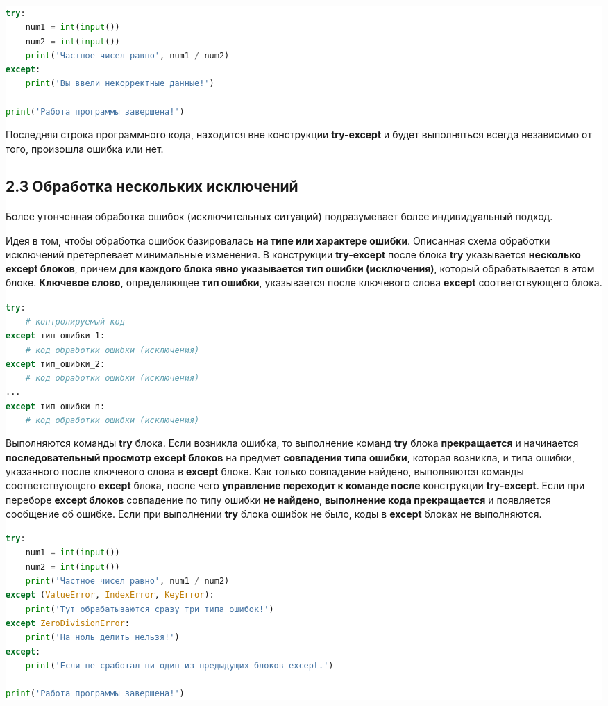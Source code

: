 ```Python
try:
    num1 = int(input())
    num2 = int(input())
    print('Частное чисел равно', num1 / num2)
except:
    print('Вы ввели некорректные данные!')

print('Работа программы завершена!')
```

Последняя строка программного кода, находится вне конструкции **try-except** и будет выполняться всегда независимо от того, произошла ошибка или нет.

## 2.3 Обработка нескольких исключений

Более утонченная обработка ошибок (исключительных ситуаций) подразумевает более индивидуальный подход.

Идея в том, чтобы обработка ошибок базировалась **на типе или характере ошибки**. Описанная схема обработки исключений претерпевает минимальные изменения. В конструкции **try-except** после блока **try** указывается **несколько** **ехсерt блоков**, причем **для каждого блока явно указывается тип ошибки (исключения)**, который обрабатывается в этом блоке. **Ключевое слово**, определяющее **тип ошибки**, указывается после ключевого слова **except** соответствующего блока.

```Python
try:
    # контролируемый код
except тип_ошибки_1:
    # код обработки ошибки (исключения)
except тип_ошибки_2:
    # код обработки ошибки (исключения)
...
except тип_ошибки_n:
    # код обработки ошибки (исключения)
```

Выполняются команды **trу** блока. Если возникла ошибка, то выполнение команд **trу** блока **прекращается** и начинается **последовательный просмотр ехсерt блоков** на предмет **совпадения типа ошибки**, которая возникла, и типа ошибки, указанного после ключевого слова в **ехсерt** блоке. Как только совпадение найдено, выполняются команды соответствующего **ехсерt** блока, после чего **управление переходит к команде после** конструкции **try-except**. Если при переборе **ехсерt блоков** совпадение по типу ошибки **не найдено**, **выполнение кода прекращается** и появляется сообщение об ошибке. Если при выполнении **trу** блока ошибок не было, коды в **ехсерt** блоках не выполняются.

```Python
try:
    num1 = int(input())
    num2 = int(input())
    print('Частное чисел равно', num1 / num2)
except (ValueError, IndexError, KeyError):
    print('Тут обрабатываются сразу три типа ошибок!')
except ZeroDivisionError:
    print('На ноль делить нельзя!')
except:
    print('Если не сработал ни один из предыдущих блоков except.')

print('Работа программы завершена!')
```
